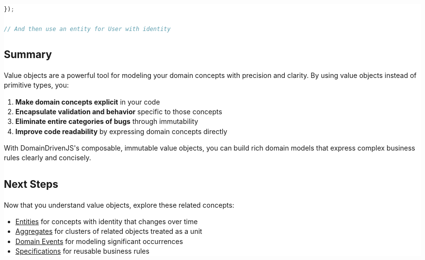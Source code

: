 ```javascript
});

// And then use an entity for User with identity
```

## Summary

Value objects are a powerful tool for modeling your domain concepts with precision and clarity. By using value objects instead of primitive types, you:

1. **Make domain concepts explicit** in your code
2. **Encapsulate validation and behavior** specific to those concepts
3. **Eliminate entire categories of bugs** through immutability
4. **Improve code readability** by expressing domain concepts directly

With DomainDrivenJS's composable, immutable value objects, you can build rich domain models that express complex business rules clearly and concisely.

## Next Steps

Now that you understand value objects, explore these related concepts:
- [Entities](./entities.md) for concepts with identity that changes over time
- [Aggregates](./aggregates.md) for clusters of related objects treated as a unit
- [Domain Events](./domain-events.md) for modeling significant occurrences
- [Specifications](./specifications.md) for reusable business rules
